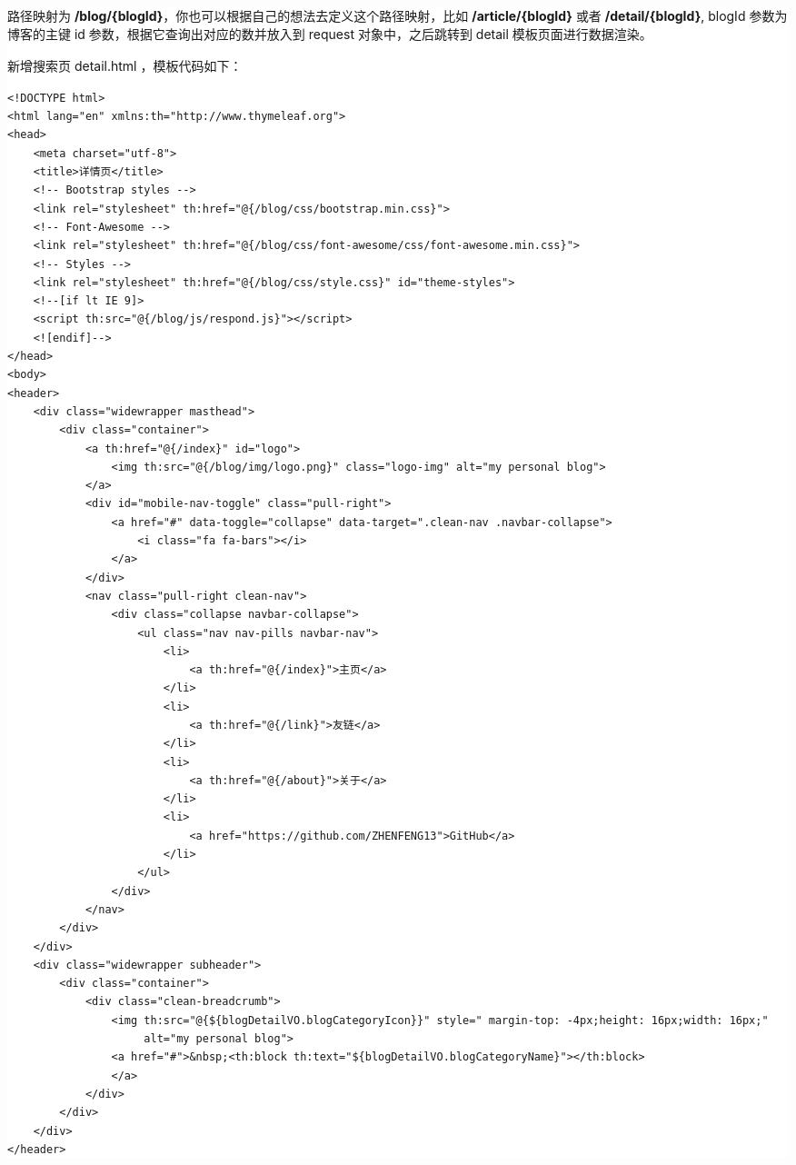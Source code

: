 路径映射为 **/blog/{blogId}**，你也可以根据自己的想法去定义这个路径映射，比如 **/article/{blogId}** 或者 **/detail/{blogId}**, blogId 参数为博客的主键 id 参数，根据它查询出对应的数并放入到 request 对象中，之后跳转到 detail 模板页面进行数据渲染。

新增搜索页 detail.html ，模板代码如下：

```
<!DOCTYPE html>
<html lang="en" xmlns:th="http://www.thymeleaf.org">
<head>
    <meta charset="utf-8">
    <title>详情页</title>
    <!-- Bootstrap styles -->
    <link rel="stylesheet" th:href="@{/blog/css/bootstrap.min.css}">
    <!-- Font-Awesome -->
    <link rel="stylesheet" th:href="@{/blog/css/font-awesome/css/font-awesome.min.css}">
    <!-- Styles -->
    <link rel="stylesheet" th:href="@{/blog/css/style.css}" id="theme-styles">
    <!--[if lt IE 9]>
    <script th:src="@{/blog/js/respond.js}"></script>
    <![endif]-->
</head>
<body>
<header>
    <div class="widewrapper masthead">
        <div class="container">
            <a th:href="@{/index}" id="logo">
                <img th:src="@{/blog/img/logo.png}" class="logo-img" alt="my personal blog">
            </a>
            <div id="mobile-nav-toggle" class="pull-right">
                <a href="#" data-toggle="collapse" data-target=".clean-nav .navbar-collapse">
                    <i class="fa fa-bars"></i>
                </a>
            </div>
            <nav class="pull-right clean-nav">
                <div class="collapse navbar-collapse">
                    <ul class="nav nav-pills navbar-nav">
                        <li>
                            <a th:href="@{/index}">主页</a>
                        </li>
                        <li>
                            <a th:href="@{/link}">友链</a>
                        </li>
                        <li>
                            <a th:href="@{/about}">关于</a>
                        </li>
                        <li>
                            <a href="https://github.com/ZHENFENG13">GitHub</a>
                        </li>
                    </ul>
                </div>
            </nav>
        </div>
    </div>
    <div class="widewrapper subheader">
        <div class="container">
            <div class="clean-breadcrumb">
                <img th:src="@{${blogDetailVO.blogCategoryIcon}}" style=" margin-top: -4px;height: 16px;width: 16px;"
                     alt="my personal blog">
                <a href="#">&nbsp;<th:block th:text="${blogDetailVO.blogCategoryName}"></th:block>
                </a>
            </div>
        </div>
    </div>
</header>
```